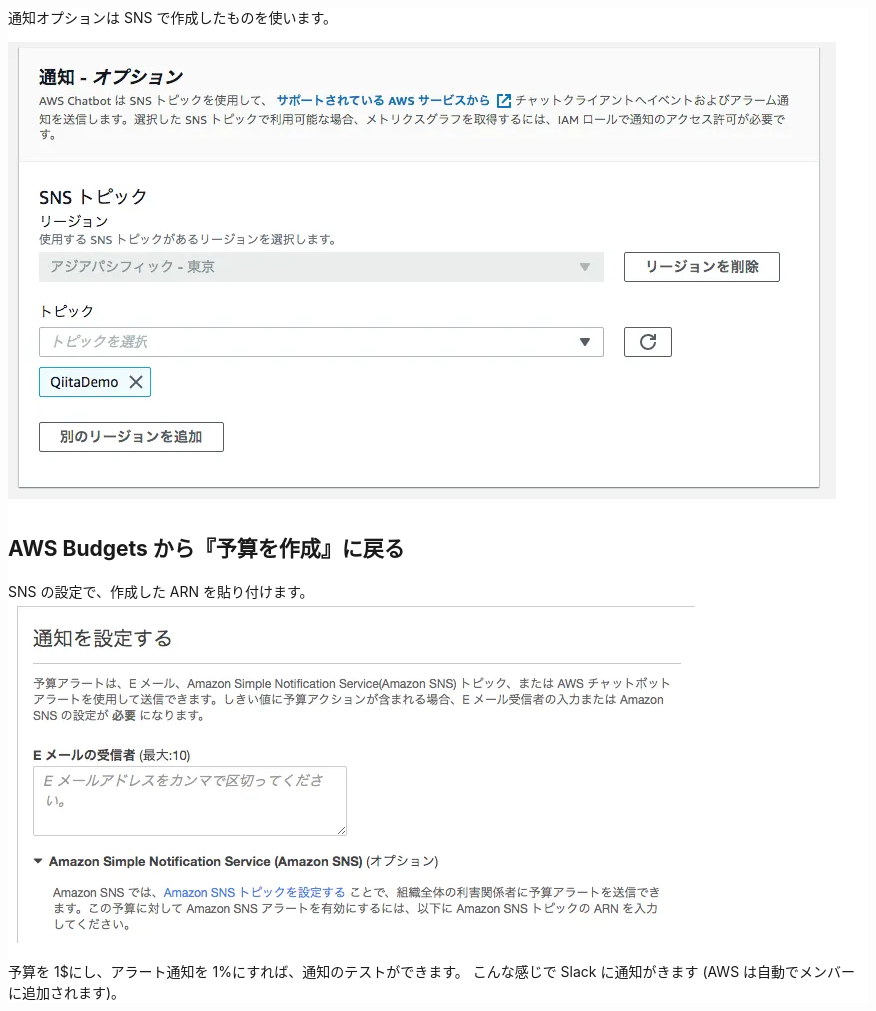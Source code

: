 通知オプションは SNS で作成したものを使います。

![notification option](./aws-budgets-notify-to-slack-and-line/10.webp)

## AWS Budgets から『予算を作成』に戻る

SNS の設定で、作成した ARN を貼り付けます。
![sns arn](./aws-budgets-notify-to-slack-and-line/11.webp)

予算を 1$にし、アラート通知を 1%にすれば、通知のテストができます。
こんな感じで Slack に通知がきます (AWS は自動でメンバーに追加されます)。
